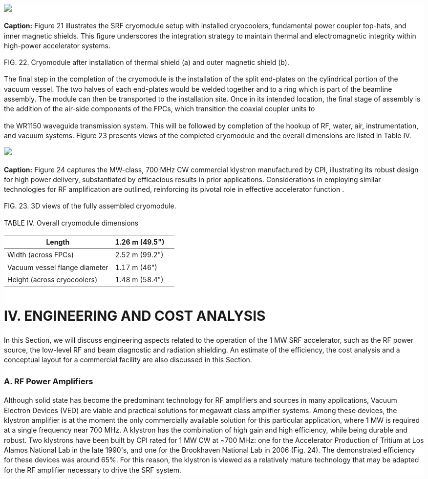 ![](2__page_33_Figure_2.jpeg)

**Caption:** Figure 21 illustrates the SRF cryomodule setup with installed cryocoolers, fundamental power coupler top-hats, and inner magnetic shields. This figure underscores the integration strategy to maintain thermal and electromagnetic integrity within high-power accelerator systems.


FIG. 22. Cryomodule after installation of thermal shield (a) and outer magnetic shield (b).

The final step in the completion of the cryomodule is the installation of the split end-plates on the cylindrical portion of the vacuum vessel. The two halves of each end-plates would be welded together and to a ring which is part of the beamline assembly. The module can then be transported to the installation site. Once in its intended location, the final stage of assembly is the addition of the air-side components of the FPCs, which transition the coaxial coupler units to

the WR1150 waveguide transmission system. This will be followed by completion of the hookup of RF, water, air, instrumentation, and vacuum systems. Figure 23 presents views of the completed cryomodule and the overall dimensions are listed in Table IV.

![](2__page_34_Picture_1.jpeg)

**Caption:** Figure 24 captures the MW-class, 700 MHz CW commercial klystron manufactured by CPI, illustrating its robust design for high power delivery, substantiated by efficacious results in prior applications. Considerations in employing similar technologies for RF amplification are outlined, reinforcing its pivotal role in effective accelerator function .


FIG. 23. 3D views of the fully assembled cryomodule.

TABLE IV. Overall cryomodule dimensions

| Length                        | 1.26 m (49.5") |  |
|-------------------------------|----------------|--|
| Width (across FPCs)           | 2.52 m (99.2") |  |
| Vacuum vessel flange diameter | 1.17 m (46")   |  |
| Height (across cryocoolers)   | 1.48 m (58.4") |  |

# **IV. ENGINEERING AND COST ANALYSIS**

In this Section, we will discuss engineering aspects related to the operation of the 1 MW SRF accelerator, such as the RF power source, the low-level RF and beam diagnostic and radiation shielding. An estimate of the efficiency, the cost analysis and a conceptual layout for a commercial facility are also discussed in this Section.

### **A. RF Power Amplifiers**

Although solid state has become the predominant technology for RF amplifiers and sources in many applications, Vacuum Electron Devices (VED) are viable and practical solutions for megawatt class amplifier systems. Among these devices, the klystron amplifier is at the moment the only commercially available solution for this particular application, where 1 MW is required at a single frequency near 700 MHz. A klystron has the combination of high gain and high efficiency, while being durable and robust. Two klystrons have been built by CPI rated for 1 MW CW at ~700 MHz: one for the Accelerator Production of Tritium at Los Alamos National Lab in the late 1990's, and one for the Brookhaven National Lab in 2006 (Fig. 24). The demonstrated efficiency for these devices was around 65%. For this reason, the klystron is viewed as a relatively mature technology that may be adapted for the RF amplifier necessary to drive the SRF system.
